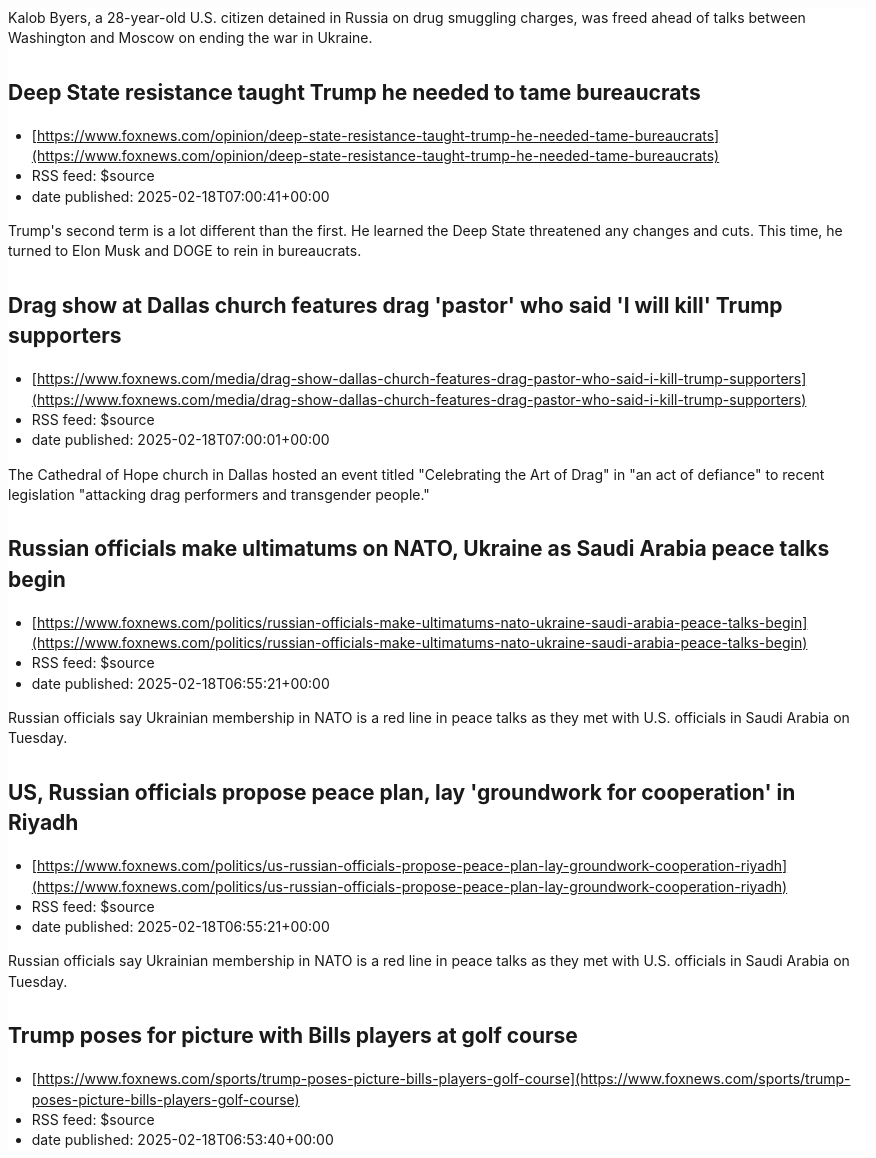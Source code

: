 Kalob Byers, a 28-year-old U.S. citizen detained in Russia on drug smuggling charges, was freed ahead of talks between Washington and Moscow on ending the war in Ukraine.

## Deep State resistance taught Trump he needed to tame bureaucrats
 - [https://www.foxnews.com/opinion/deep-state-resistance-taught-trump-he-needed-tame-bureaucrats](https://www.foxnews.com/opinion/deep-state-resistance-taught-trump-he-needed-tame-bureaucrats)
 - RSS feed: $source
 - date published: 2025-02-18T07:00:41+00:00

Trump&apos;s second term is a lot different than the first. He learned the Deep State threatened any changes and cuts. This time, he turned to Elon Musk and DOGE to rein in bureaucrats.

## Drag show at Dallas church features drag 'pastor' who said 'I will kill' Trump supporters
 - [https://www.foxnews.com/media/drag-show-dallas-church-features-drag-pastor-who-said-i-kill-trump-supporters](https://www.foxnews.com/media/drag-show-dallas-church-features-drag-pastor-who-said-i-kill-trump-supporters)
 - RSS feed: $source
 - date published: 2025-02-18T07:00:01+00:00

The Cathedral of Hope church in Dallas hosted an event titled &quot;Celebrating the Art of Drag&quot; in &quot;an act of defiance&quot; to recent legislation &quot;attacking drag performers and transgender people.&quot;

## Russian officials make ultimatums on NATO, Ukraine as Saudi Arabia peace talks begin
 - [https://www.foxnews.com/politics/russian-officials-make-ultimatums-nato-ukraine-saudi-arabia-peace-talks-begin](https://www.foxnews.com/politics/russian-officials-make-ultimatums-nato-ukraine-saudi-arabia-peace-talks-begin)
 - RSS feed: $source
 - date published: 2025-02-18T06:55:21+00:00

Russian officials say Ukrainian membership in NATO is a red line in peace talks as they met with U.S. officials in Saudi Arabia on Tuesday.

## US, Russian officials propose peace plan, lay 'groundwork for cooperation' in Riyadh
 - [https://www.foxnews.com/politics/us-russian-officials-propose-peace-plan-lay-groundwork-cooperation-riyadh](https://www.foxnews.com/politics/us-russian-officials-propose-peace-plan-lay-groundwork-cooperation-riyadh)
 - RSS feed: $source
 - date published: 2025-02-18T06:55:21+00:00

Russian officials say Ukrainian membership in NATO is a red line in peace talks as they met with U.S. officials in Saudi Arabia on Tuesday.

## Trump poses for picture with Bills players at golf course
 - [https://www.foxnews.com/sports/trump-poses-picture-bills-players-golf-course](https://www.foxnews.com/sports/trump-poses-picture-bills-players-golf-course)
 - RSS feed: $source
 - date published: 2025-02-18T06:53:40+00:00
